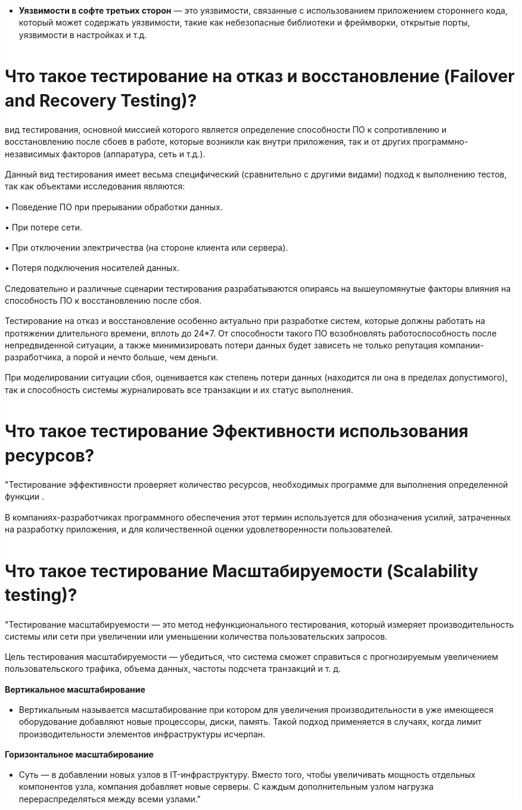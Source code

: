 - __Уязвимости в софте третьих сторон__ — это уязвимости, связанные с использованием приложением стороннего кода, который может содержать уязвимости, такие как небезопасные библиотеки и фреймворки, открытые порты, уязвимости в настройках и т.д.
# Что такое тестирование на отказ и восстановление (Failover and Recovery Testing)?
вид тестирования, основной миссией которого является определение способности ПО к сопротивлению и восстановлению после сбоев в работе, которые возникли как внутри приложения, так и от других программно-независимых факторов (аппаратура, сеть и т.д.).

Данный вид тестирования имеет весьма специфический (сравнительно с другими видами) подход к выполнению тестов, так как объектами исследования являются:

• Поведение ПО при прерывании обработки данных.

• При потере сети.

• При отключении электричества (на стороне клиента или сервера).

• Потеря подключения носителей данных.

Следовательно и различные сценарии тестирования разрабатываются опираясь на вышеупомянутые факторы влияния на способность ПО к восстановлению после сбоя.

Тестирование на отказ и восстановление особенно актуально при разработке систем, которые должны работать на протяжении длительного времени, вплоть до 24*7. От способности такого ПО возобновлять работоспособность после непредвиденной ситуации, а также минимизировать потери данных будет зависеть не только репутация компании-разработчика, а порой и нечто больше, чем деньги.

При моделировании ситуации сбоя, оценивается как степень потери данных (находится ли она в пределах допустимого), так и способность системы журналировать все транзакции и их статус выполнения.
# Что такое тестирование Эфективности использования ресурсов?
"Тестирование эффективности проверяет количество ресурсов, необходимых программе для выполнения определенной функции . 

В компаниях-разработчиках программного обеспечения этот термин используется для обозначения усилий, затраченных на разработку приложения, и для количественной оценки удовлетворенности пользователей.
# Что такое тестирование Масштабируемости (Scalability testing)?
"Тестирование масштабируемости — это метод нефункционального тестирования, который измеряет производительность системы или сети при увеличении или уменьшении количества пользовательских запросов. 

Цель тестирования масштабируемости — убедиться, что система сможет справиться с прогнозируемым увеличением пользовательского трафика, объема данных, частоты подсчета транзакций и т. д.

__Вертикальное масштабирование__
- Вертикальным называется масштабирование при котором для увеличения производительности в уже имеющееся оборудование добавляют новые процессоры, диски, память. Такой подход применяется в случаях, когда лимит производительности элементов инфраструктуры исчерпан.

__Горизонтальное масштабирование__
- Суть — в добавлении новых узлов в IT-инфраструктуру. Вместо того, чтобы увеличивать мощность отдельных компонентов узла, компания добавляет новые серверы. С каждым дополнительным узлом нагрузка перераспределяться между всеми узлами."

